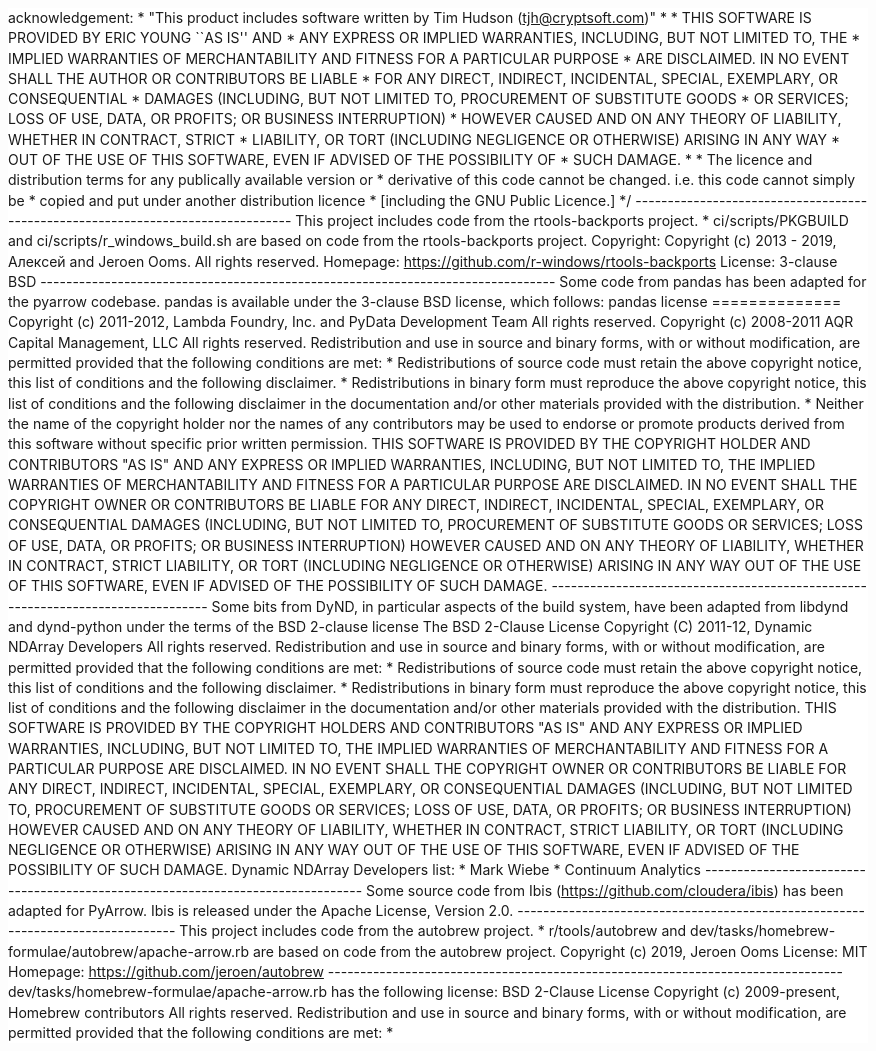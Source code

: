 acknowledgement: * "This product includes software written by Tim Hudson (tjh@cryptsoft.com)" * * THIS SOFTWARE IS PROVIDED BY ERIC YOUNG ``AS IS'' AND * ANY EXPRESS OR IMPLIED WARRANTIES, INCLUDING, BUT NOT LIMITED TO, THE * IMPLIED WARRANTIES OF MERCHANTABILITY AND FITNESS FOR A PARTICULAR PURPOSE * ARE DISCLAIMED. IN NO EVENT SHALL THE AUTHOR OR CONTRIBUTORS BE LIABLE * FOR ANY DIRECT, INDIRECT, INCIDENTAL, SPECIAL, EXEMPLARY, OR CONSEQUENTIAL * DAMAGES (INCLUDING, BUT NOT LIMITED TO, PROCUREMENT OF SUBSTITUTE GOODS * OR SERVICES; LOSS OF USE, DATA, OR PROFITS; OR BUSINESS INTERRUPTION) * HOWEVER CAUSED AND ON ANY THEORY OF LIABILITY, WHETHER IN CONTRACT, STRICT * LIABILITY, OR TORT (INCLUDING NEGLIGENCE OR OTHERWISE) ARISING IN ANY WAY * OUT OF THE USE OF THIS SOFTWARE, EVEN IF ADVISED OF THE POSSIBILITY OF * SUCH DAMAGE. * * The licence and distribution terms for any publically available version or * derivative of this code cannot be changed. i.e. this code cannot simply be * copied and put under another distribution licence * [including the GNU Public Licence.] */ -------------------------------------------------------------------------------- This project includes code from the rtools-backports project. * ci/scripts/PKGBUILD and ci/scripts/r_windows_build.sh are based on code from the rtools-backports project. Copyright: Copyright (c) 2013 - 2019, Алексей and Jeroen Ooms. All rights reserved. Homepage: https://github.com/r-windows/rtools-backports License: 3-clause BSD -------------------------------------------------------------------------------- Some code from pandas has been adapted for the pyarrow codebase. pandas is available under the 3-clause BSD license, which follows: pandas license ============== Copyright (c) 2011-2012, Lambda Foundry, Inc. and PyData Development Team All rights reserved. Copyright (c) 2008-2011 AQR Capital Management, LLC All rights reserved. Redistribution and use in source and binary forms, with or without modification, are permitted provided that the following conditions are met: * Redistributions of source code must retain the above copyright notice, this list of conditions and the following disclaimer. * Redistributions in binary form must reproduce the above copyright notice, this list of conditions and the following disclaimer in the documentation and/or other materials provided with the distribution. * Neither the name of the copyright holder nor the names of any contributors may be used to endorse or promote products derived from this software without specific prior written permission. THIS SOFTWARE IS PROVIDED BY THE COPYRIGHT HOLDER AND CONTRIBUTORS "AS IS" AND ANY EXPRESS OR IMPLIED WARRANTIES, INCLUDING, BUT NOT LIMITED TO, THE IMPLIED WARRANTIES OF MERCHANTABILITY AND FITNESS FOR A PARTICULAR PURPOSE ARE DISCLAIMED. IN NO EVENT SHALL THE COPYRIGHT OWNER OR CONTRIBUTORS BE LIABLE FOR ANY DIRECT, INDIRECT, INCIDENTAL, SPECIAL, EXEMPLARY, OR CONSEQUENTIAL DAMAGES (INCLUDING, BUT NOT LIMITED TO, PROCUREMENT OF SUBSTITUTE GOODS OR SERVICES; LOSS OF USE, DATA, OR PROFITS; OR BUSINESS INTERRUPTION) HOWEVER CAUSED AND ON ANY THEORY OF LIABILITY, WHETHER IN CONTRACT, STRICT LIABILITY, OR TORT (INCLUDING NEGLIGENCE OR OTHERWISE) ARISING IN ANY WAY OUT OF THE USE OF THIS SOFTWARE, EVEN IF ADVISED OF THE POSSIBILITY OF SUCH DAMAGE. -------------------------------------------------------------------------------- Some bits from DyND, in particular aspects of the build system, have been adapted from libdynd and dynd-python under the terms of the BSD 2-clause license The BSD 2-Clause License Copyright (C) 2011-12, Dynamic NDArray Developers All rights reserved. Redistribution and use in source and binary forms, with or without modification, are permitted provided that the following conditions are met: * Redistributions of source code must retain the above copyright notice, this list of conditions and the following disclaimer. * Redistributions in binary form must reproduce the above copyright notice, this list of conditions and the following disclaimer in the documentation and/or other materials provided with the distribution. THIS SOFTWARE IS PROVIDED BY THE COPYRIGHT HOLDERS AND CONTRIBUTORS "AS IS" AND ANY EXPRESS OR IMPLIED WARRANTIES, INCLUDING, BUT NOT LIMITED TO, THE IMPLIED WARRANTIES OF MERCHANTABILITY AND FITNESS FOR A PARTICULAR PURPOSE ARE DISCLAIMED. IN NO EVENT SHALL THE COPYRIGHT OWNER OR CONTRIBUTORS BE LIABLE FOR ANY DIRECT, INDIRECT, INCIDENTAL, SPECIAL, EXEMPLARY, OR CONSEQUENTIAL DAMAGES (INCLUDING, BUT NOT LIMITED TO, PROCUREMENT OF SUBSTITUTE GOODS OR SERVICES; LOSS OF USE, DATA, OR PROFITS; OR BUSINESS INTERRUPTION) HOWEVER CAUSED AND ON ANY THEORY OF LIABILITY, WHETHER IN CONTRACT, STRICT LIABILITY, OR TORT (INCLUDING NEGLIGENCE OR OTHERWISE) ARISING IN ANY WAY OUT OF THE USE OF THIS SOFTWARE, EVEN IF ADVISED OF THE POSSIBILITY OF SUCH DAMAGE. Dynamic NDArray Developers list: * Mark Wiebe * Continuum Analytics -------------------------------------------------------------------------------- Some source code from Ibis (https://github.com/cloudera/ibis) has been adapted for PyArrow. Ibis is released under the Apache License, Version 2.0. -------------------------------------------------------------------------------- This project includes code from the autobrew project. * r/tools/autobrew and dev/tasks/homebrew-formulae/autobrew/apache-arrow.rb are based on code from the autobrew project. Copyright (c) 2019, Jeroen Ooms License: MIT Homepage: https://github.com/jeroen/autobrew -------------------------------------------------------------------------------- dev/tasks/homebrew-formulae/apache-arrow.rb has the following license: BSD 2-Clause License Copyright (c) 2009-present, Homebrew contributors All rights reserved. Redistribution and use in source and binary forms, with or without modification, are permitted provided that the following conditions are met: *